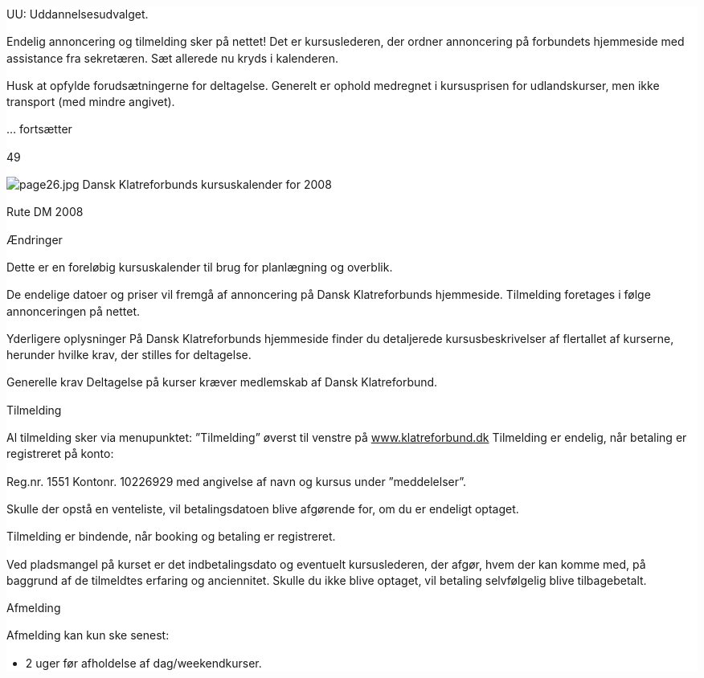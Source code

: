 UU: Uddannelsesudvalget.

Endelig annoncering og tilmelding sker på nettet!
Det er kursuslederen, der ordner annoncering på forbundets hjemmeside med assistance fra sekretæren.
Sæt allerede nu kryds i kalenderen.

Husk at opfylde forudsætningerne for deltagelse.
Generelt er ophold medregnet i kursusprisen for udlandskurser, men ikke transport (med mindre angivet).

… fortsætter

49





![page26.jpg](/2008/DB-2008-1/page26.jpg)
Dansk Klatreforbunds kursuskalender for 2008

Rute DM 2008

Ændringer

Dette er en foreløbig kursuskalender til brug for planlægning og overblik.

De endelige datoer og priser vil fremgå af annoncering på Dansk Klatreforbunds hjemmeside.
Tilmelding foretages i følge annonceringen på nettet.

Yderligere oplysninger
På Dansk Klatreforbunds hjemmeside finder du detaljerede kursusbeskrivelser af flertallet af kurserne, herunder
hvilke krav, der stilles for deltagelse.

Generelle krav
Deltagelse på kurser kræver medlemskab af Dansk Klatreforbund.

Tilmelding

Al tilmelding sker via menupunktet: ”Tilmelding” øverst til venstre på www.klatreforbund.dk
Tilmelding er endelig, når betaling er registreret på konto:

Reg.nr. 1551 Kontonr. 10226929 med angivelse af navn og kursus under ”meddelelser”.

Skulle der opstå en venteliste, vil betalingsdatoen blive afgørende for, om du er endeligt optaget.

Tilmelding er bindende, når booking og betaling er registreret.

Ved pladsmangel på kurset er det indbetalingsdato og eventuelt kursuslederen, der afgør, hvem der kan komme
med, på baggrund af de tilmeldtes erfaring og anciennitet. Skulle du ikke blive optaget, vil betaling selvfølgelig
blive tilbagebetalt.

Afmelding

Afmelding kan kun ske senest:

+ 2 uger før afholdelse af dag/weekendkurser.
